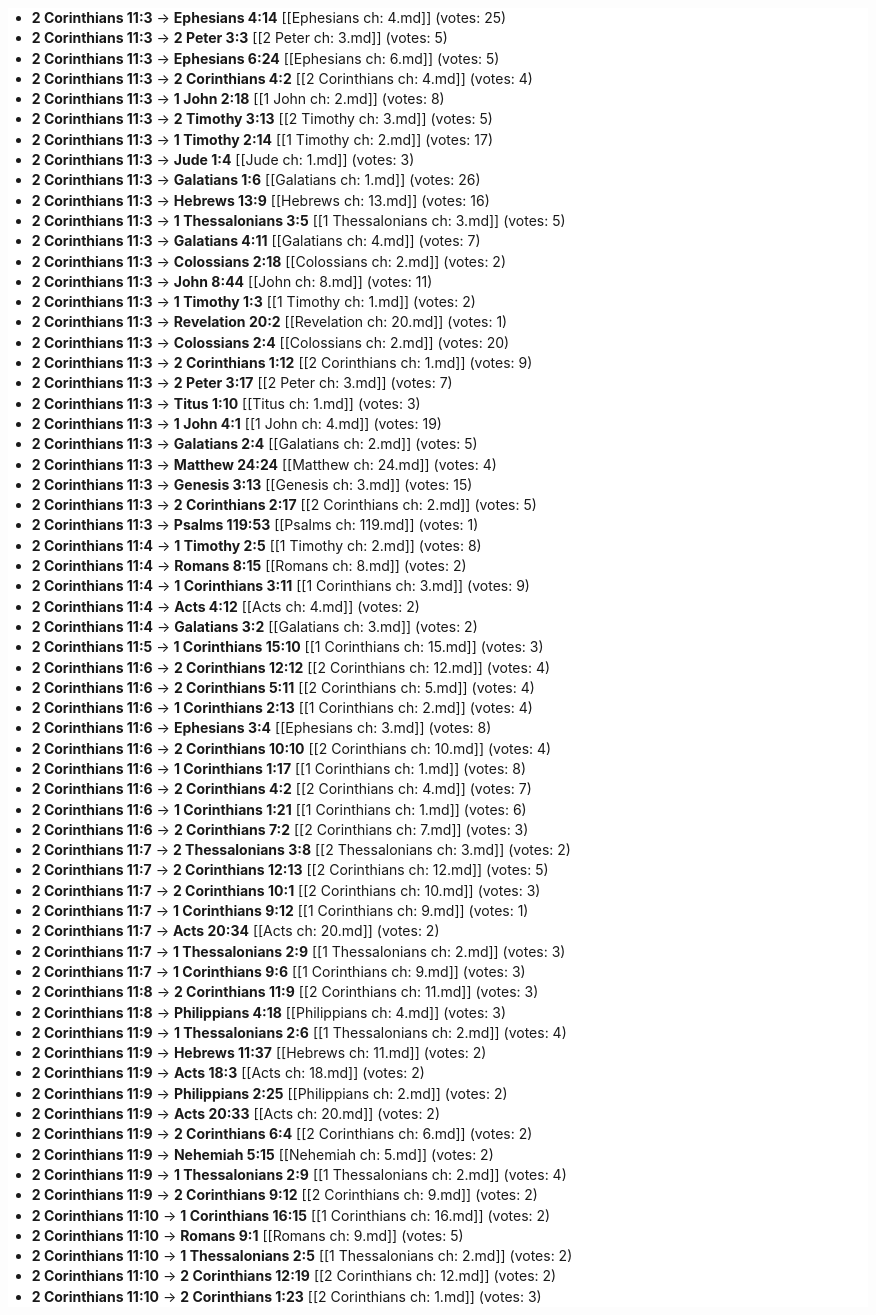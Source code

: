 - **2 Corinthians 11:3** → **Ephesians 4:14** [[Ephesians ch: 4.md]] (votes: 25)
- **2 Corinthians 11:3** → **2 Peter 3:3** [[2 Peter ch: 3.md]] (votes: 5)
- **2 Corinthians 11:3** → **Ephesians 6:24** [[Ephesians ch: 6.md]] (votes: 5)
- **2 Corinthians 11:3** → **2 Corinthians 4:2** [[2 Corinthians ch: 4.md]] (votes: 4)
- **2 Corinthians 11:3** → **1 John 2:18** [[1 John ch: 2.md]] (votes: 8)
- **2 Corinthians 11:3** → **2 Timothy 3:13** [[2 Timothy ch: 3.md]] (votes: 5)
- **2 Corinthians 11:3** → **1 Timothy 2:14** [[1 Timothy ch: 2.md]] (votes: 17)
- **2 Corinthians 11:3** → **Jude 1:4** [[Jude ch: 1.md]] (votes: 3)
- **2 Corinthians 11:3** → **Galatians 1:6** [[Galatians ch: 1.md]] (votes: 26)
- **2 Corinthians 11:3** → **Hebrews 13:9** [[Hebrews ch: 13.md]] (votes: 16)
- **2 Corinthians 11:3** → **1 Thessalonians 3:5** [[1 Thessalonians ch: 3.md]] (votes: 5)
- **2 Corinthians 11:3** → **Galatians 4:11** [[Galatians ch: 4.md]] (votes: 7)
- **2 Corinthians 11:3** → **Colossians 2:18** [[Colossians ch: 2.md]] (votes: 2)
- **2 Corinthians 11:3** → **John 8:44** [[John ch: 8.md]] (votes: 11)
- **2 Corinthians 11:3** → **1 Timothy 1:3** [[1 Timothy ch: 1.md]] (votes: 2)
- **2 Corinthians 11:3** → **Revelation 20:2** [[Revelation ch: 20.md]] (votes: 1)
- **2 Corinthians 11:3** → **Colossians 2:4** [[Colossians ch: 2.md]] (votes: 20)
- **2 Corinthians 11:3** → **2 Corinthians 1:12** [[2 Corinthians ch: 1.md]] (votes: 9)
- **2 Corinthians 11:3** → **2 Peter 3:17** [[2 Peter ch: 3.md]] (votes: 7)
- **2 Corinthians 11:3** → **Titus 1:10** [[Titus ch: 1.md]] (votes: 3)
- **2 Corinthians 11:3** → **1 John 4:1** [[1 John ch: 4.md]] (votes: 19)
- **2 Corinthians 11:3** → **Galatians 2:4** [[Galatians ch: 2.md]] (votes: 5)
- **2 Corinthians 11:3** → **Matthew 24:24** [[Matthew ch: 24.md]] (votes: 4)
- **2 Corinthians 11:3** → **Genesis 3:13** [[Genesis ch: 3.md]] (votes: 15)
- **2 Corinthians 11:3** → **2 Corinthians 2:17** [[2 Corinthians ch: 2.md]] (votes: 5)
- **2 Corinthians 11:3** → **Psalms 119:53** [[Psalms ch: 119.md]] (votes: 1)
- **2 Corinthians 11:4** → **1 Timothy 2:5** [[1 Timothy ch: 2.md]] (votes: 8)
- **2 Corinthians 11:4** → **Romans 8:15** [[Romans ch: 8.md]] (votes: 2)
- **2 Corinthians 11:4** → **1 Corinthians 3:11** [[1 Corinthians ch: 3.md]] (votes: 9)
- **2 Corinthians 11:4** → **Acts 4:12** [[Acts ch: 4.md]] (votes: 2)
- **2 Corinthians 11:4** → **Galatians 3:2** [[Galatians ch: 3.md]] (votes: 2)
- **2 Corinthians 11:5** → **1 Corinthians 15:10** [[1 Corinthians ch: 15.md]] (votes: 3)
- **2 Corinthians 11:6** → **2 Corinthians 12:12** [[2 Corinthians ch: 12.md]] (votes: 4)
- **2 Corinthians 11:6** → **2 Corinthians 5:11** [[2 Corinthians ch: 5.md]] (votes: 4)
- **2 Corinthians 11:6** → **1 Corinthians 2:13** [[1 Corinthians ch: 2.md]] (votes: 4)
- **2 Corinthians 11:6** → **Ephesians 3:4** [[Ephesians ch: 3.md]] (votes: 8)
- **2 Corinthians 11:6** → **2 Corinthians 10:10** [[2 Corinthians ch: 10.md]] (votes: 4)
- **2 Corinthians 11:6** → **1 Corinthians 1:17** [[1 Corinthians ch: 1.md]] (votes: 8)
- **2 Corinthians 11:6** → **2 Corinthians 4:2** [[2 Corinthians ch: 4.md]] (votes: 7)
- **2 Corinthians 11:6** → **1 Corinthians 1:21** [[1 Corinthians ch: 1.md]] (votes: 6)
- **2 Corinthians 11:6** → **2 Corinthians 7:2** [[2 Corinthians ch: 7.md]] (votes: 3)
- **2 Corinthians 11:7** → **2 Thessalonians 3:8** [[2 Thessalonians ch: 3.md]] (votes: 2)
- **2 Corinthians 11:7** → **2 Corinthians 12:13** [[2 Corinthians ch: 12.md]] (votes: 5)
- **2 Corinthians 11:7** → **2 Corinthians 10:1** [[2 Corinthians ch: 10.md]] (votes: 3)
- **2 Corinthians 11:7** → **1 Corinthians 9:12** [[1 Corinthians ch: 9.md]] (votes: 1)
- **2 Corinthians 11:7** → **Acts 20:34** [[Acts ch: 20.md]] (votes: 2)
- **2 Corinthians 11:7** → **1 Thessalonians 2:9** [[1 Thessalonians ch: 2.md]] (votes: 3)
- **2 Corinthians 11:7** → **1 Corinthians 9:6** [[1 Corinthians ch: 9.md]] (votes: 3)
- **2 Corinthians 11:8** → **2 Corinthians 11:9** [[2 Corinthians ch: 11.md]] (votes: 3)
- **2 Corinthians 11:8** → **Philippians 4:18** [[Philippians ch: 4.md]] (votes: 3)
- **2 Corinthians 11:9** → **1 Thessalonians 2:6** [[1 Thessalonians ch: 2.md]] (votes: 4)
- **2 Corinthians 11:9** → **Hebrews 11:37** [[Hebrews ch: 11.md]] (votes: 2)
- **2 Corinthians 11:9** → **Acts 18:3** [[Acts ch: 18.md]] (votes: 2)
- **2 Corinthians 11:9** → **Philippians 2:25** [[Philippians ch: 2.md]] (votes: 2)
- **2 Corinthians 11:9** → **Acts 20:33** [[Acts ch: 20.md]] (votes: 2)
- **2 Corinthians 11:9** → **2 Corinthians 6:4** [[2 Corinthians ch: 6.md]] (votes: 2)
- **2 Corinthians 11:9** → **Nehemiah 5:15** [[Nehemiah ch: 5.md]] (votes: 2)
- **2 Corinthians 11:9** → **1 Thessalonians 2:9** [[1 Thessalonians ch: 2.md]] (votes: 4)
- **2 Corinthians 11:9** → **2 Corinthians 9:12** [[2 Corinthians ch: 9.md]] (votes: 2)
- **2 Corinthians 11:10** → **1 Corinthians 16:15** [[1 Corinthians ch: 16.md]] (votes: 2)
- **2 Corinthians 11:10** → **Romans 9:1** [[Romans ch: 9.md]] (votes: 5)
- **2 Corinthians 11:10** → **1 Thessalonians 2:5** [[1 Thessalonians ch: 2.md]] (votes: 2)
- **2 Corinthians 11:10** → **2 Corinthians 12:19** [[2 Corinthians ch: 12.md]] (votes: 2)
- **2 Corinthians 11:10** → **2 Corinthians 1:23** [[2 Corinthians ch: 1.md]] (votes: 3)
